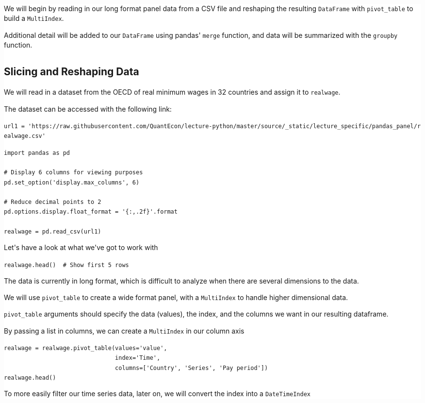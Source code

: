 We will begin by reading in our long format panel data from a CSV file and
reshaping the resulting `DataFrame` with `pivot_table` to build a `MultiIndex`.

Additional detail will be added to our `DataFrame` using pandas'
`merge` function, and data will be summarized with the `groupby`
function.

## Slicing and Reshaping Data

We will read in a dataset from the OECD of real minimum wages in 32
countries and assign it to `realwage`.

The dataset can be accessed with the following link:

```{code-cell} ipython3
url1 = 'https://raw.githubusercontent.com/QuantEcon/lecture-python/master/source/_static/lecture_specific/pandas_panel/realwage.csv'
```

```{code-cell} ipython3
import pandas as pd

# Display 6 columns for viewing purposes
pd.set_option('display.max_columns', 6)

# Reduce decimal points to 2
pd.options.display.float_format = '{:,.2f}'.format

realwage = pd.read_csv(url1)
```

Let's have a look at what we've got to work with

```{code-cell} ipython3
realwage.head()  # Show first 5 rows
```

The data is currently in long format, which is difficult to analyze when there are several dimensions to the data.

We will use `pivot_table` to create a wide format panel, with a `MultiIndex` to handle higher dimensional data.

`pivot_table` arguments should specify the data (values), the index, and the columns we want in our resulting dataframe.

By passing a list in columns, we can create a `MultiIndex` in our column axis

```{code-cell} ipython3
realwage = realwage.pivot_table(values='value',
                                index='Time',
                                columns=['Country', 'Series', 'Pay period'])
realwage.head()
```

To more easily filter our time series data, later on, we will convert the index into a `DateTimeIndex`
